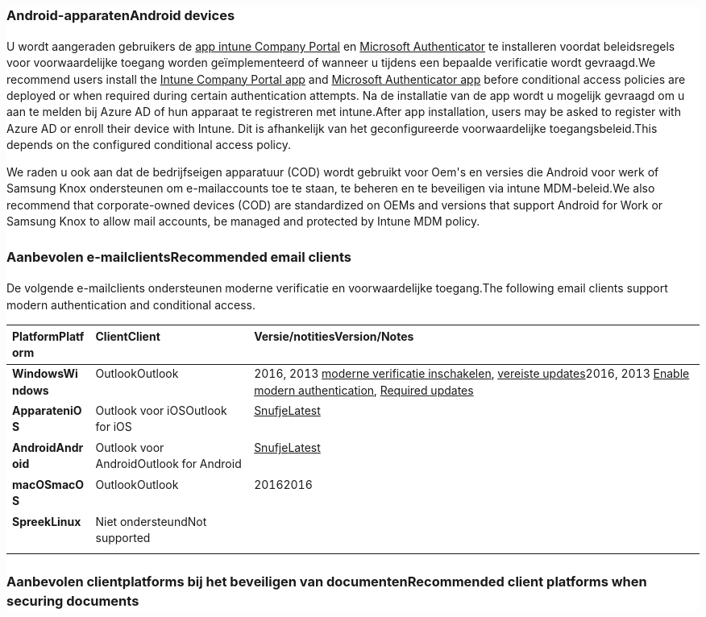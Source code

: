 ### <a name="android-devices"></a><span data-ttu-id="95455-186">Android-apparaten</span><span class="sxs-lookup"><span data-stu-id="95455-186">Android devices</span></span>
<span data-ttu-id="95455-187">U wordt aangeraden gebruikers de [app intune Company Portal](https://play.google.com/store/apps/details?id=com.microsoft.windowsintune.companyportal&hl=en) en [Microsoft Authenticator](https://docs.microsoft.com/azure/multi-factor-authentication/end-user/microsoft-authenticator-app-how-to) te installeren voordat beleidsregels voor voorwaardelijke toegang worden geïmplementeerd of wanneer u tijdens een bepaalde verificatie wordt gevraagd.</span><span class="sxs-lookup"><span data-stu-id="95455-187">We recommend users install the [Intune Company Portal app](https://play.google.com/store/apps/details?id=com.microsoft.windowsintune.companyportal&hl=en) and [Microsoft Authenticator app](https://docs.microsoft.com/azure/multi-factor-authentication/end-user/microsoft-authenticator-app-how-to) before conditional access policies are deployed or when required during certain authentication attempts.</span></span> <span data-ttu-id="95455-188">Na de installatie van de app wordt u mogelijk gevraagd om u aan te melden bij Azure AD of hun apparaat te registreren met intune.</span><span class="sxs-lookup"><span data-stu-id="95455-188">After app installation, users may be asked to register with Azure AD or enroll their device with Intune.</span></span> <span data-ttu-id="95455-189">Dit is afhankelijk van het geconfigureerde voorwaardelijke toegangsbeleid.</span><span class="sxs-lookup"><span data-stu-id="95455-189">This depends on the configured conditional access policy.</span></span>

<span data-ttu-id="95455-190">We raden u ook aan dat de bedrijfseigen apparatuur (COD) wordt gebruikt voor Oem's en versies die Android voor werk of Samsung Knox ondersteunen om e-mailaccounts toe te staan, te beheren en te beveiligen via intune MDM-beleid.</span><span class="sxs-lookup"><span data-stu-id="95455-190">We also recommend that corporate-owned devices (COD) are standardized on OEMs and versions that support Android for Work or Samsung Knox to allow mail accounts, be managed and protected by Intune MDM policy.</span></span>


### <a name="recommended-email-clients"></a><span data-ttu-id="95455-191">Aanbevolen e-mailclients</span><span class="sxs-lookup"><span data-stu-id="95455-191">Recommended email clients</span></span>
<span data-ttu-id="95455-192">De volgende e-mailclients ondersteunen moderne verificatie en voorwaardelijke toegang.</span><span class="sxs-lookup"><span data-stu-id="95455-192">The following email clients support modern authentication and conditional access.</span></span> 

|<span data-ttu-id="95455-193">Platform</span><span class="sxs-lookup"><span data-stu-id="95455-193">Platform</span></span>|<span data-ttu-id="95455-194">Client</span><span class="sxs-lookup"><span data-stu-id="95455-194">Client</span></span>|<span data-ttu-id="95455-195">Versie/notities</span><span class="sxs-lookup"><span data-stu-id="95455-195">Version/Notes</span></span>|
|:-------|:-----|:------------|
|<span data-ttu-id="95455-196">**Windows**</span><span class="sxs-lookup"><span data-stu-id="95455-196">**Windows**</span></span>|<span data-ttu-id="95455-197">Outlook</span><span class="sxs-lookup"><span data-stu-id="95455-197">Outlook</span></span>|<span data-ttu-id="95455-198">2016, 2013 [moderne verificatie inschakelen](https://docs.microsoft.com/microsoft-365/admin/security-and-compliance/enable-modern-authentication), [vereiste updates](https://support.office.com/article/Outlook-Updates-472c2322-23a4-4014-8f02-bbc09ad62213)</span><span class="sxs-lookup"><span data-stu-id="95455-198">2016, 2013 [Enable modern authentication](https://docs.microsoft.com/microsoft-365/admin/security-and-compliance/enable-modern-authentication), [Required updates](https://support.office.com/article/Outlook-Updates-472c2322-23a4-4014-8f02-bbc09ad62213)</span></span>|
|<span data-ttu-id="95455-199">**Apparaten**</span><span class="sxs-lookup"><span data-stu-id="95455-199">**iOS**</span></span>|<span data-ttu-id="95455-200">Outlook voor iOS</span><span class="sxs-lookup"><span data-stu-id="95455-200">Outlook for iOS</span></span>|[<span data-ttu-id="95455-201">Snufje</span><span class="sxs-lookup"><span data-stu-id="95455-201">Latest</span></span>](https://itunes.apple.com/us/app/microsoft-outlook-email-and-calendar/id951937596?mt=8)|
|<span data-ttu-id="95455-202">**Android**</span><span class="sxs-lookup"><span data-stu-id="95455-202">**Android**</span></span>|<span data-ttu-id="95455-203">Outlook voor Android</span><span class="sxs-lookup"><span data-stu-id="95455-203">Outlook for Android</span></span>|[<span data-ttu-id="95455-204">Snufje</span><span class="sxs-lookup"><span data-stu-id="95455-204">Latest</span></span>](https://play.google.com/store/apps/details?id=com.microsoft.office.outlook&hl=en)|
|<span data-ttu-id="95455-205">**macOS**</span><span class="sxs-lookup"><span data-stu-id="95455-205">**macOS**</span></span>|<span data-ttu-id="95455-206">Outlook</span><span class="sxs-lookup"><span data-stu-id="95455-206">Outlook</span></span>|<span data-ttu-id="95455-207">2016</span><span class="sxs-lookup"><span data-stu-id="95455-207">2016</span></span>|
|<span data-ttu-id="95455-208">**Spreek**</span><span class="sxs-lookup"><span data-stu-id="95455-208">**Linux**</span></span>|<span data-ttu-id="95455-209">Niet ondersteund</span><span class="sxs-lookup"><span data-stu-id="95455-209">Not supported</span></span>||
|||


### <a name="recommended-client-platforms-when-securing-documents"></a><span data-ttu-id="95455-210">Aanbevolen clientplatforms bij het beveiligen van documenten</span><span class="sxs-lookup"><span data-stu-id="95455-210">Recommended client platforms when securing documents</span></span>